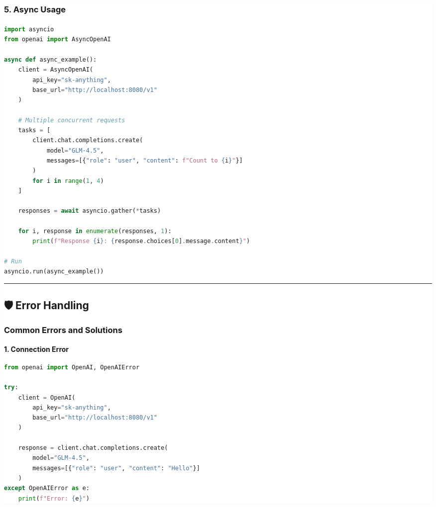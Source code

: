 ### 5. Async Usage

```python
import asyncio
from openai import AsyncOpenAI

async def async_example():
    client = AsyncOpenAI(
        api_key="sk-anything",
        base_url="http://localhost:8080/v1"
    )
    
    # Multiple concurrent requests
    tasks = [
        client.chat.completions.create(
            model="GLM-4.5",
            messages=[{"role": "user", "content": f"Count to {i}"}]
        )
        for i in range(1, 4)
    ]
    
    responses = await asyncio.gather(*tasks)
    
    for i, response in enumerate(responses, 1):
        print(f"Response {i}: {response.choices[0].message.content}")

# Run
asyncio.run(async_example())
```

---

## 🛡️ Error Handling

### Common Errors and Solutions

**1. Connection Error**
```python
from openai import OpenAI, OpenAIError

try:
    client = OpenAI(
        api_key="sk-anything",
        base_url="http://localhost:8080/v1"
    )
    
    response = client.chat.completions.create(
        model="GLM-4.5",
        messages=[{"role": "user", "content": "Hello"}]
    )
except OpenAIError as e:
    print(f"Error: {e}")
```
